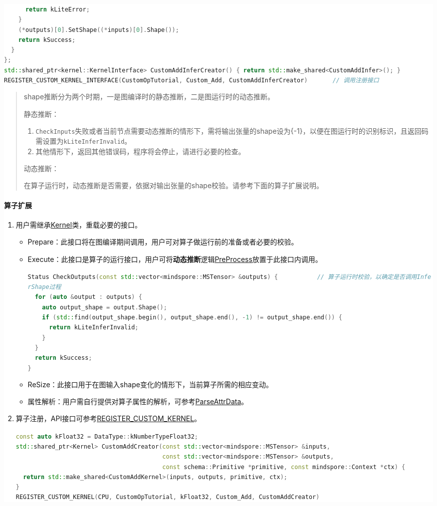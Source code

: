 ```cpp
      return kLiteError;
    }
    (*outputs)[0].SetShape((*inputs)[0].Shape());
    return kSuccess;
  }
};
std::shared_ptr<kernel::KernelInterface> CustomAddInferCreator() { return std::make_shared<CustomAddInfer>(); }
REGISTER_CUSTOM_KERNEL_INTERFACE(CustomOpTutorial, Custom_Add, CustomAddInferCreator)       // 调用注册接口
```

> shape推断分为两个时期，一是图编译时的静态推断，二是图运行时的动态推断。
>
> 静态推断：
>
> 1. `CheckInputs`失败或者当前节点需要动态推断的情形下，需将输出张量的shape设为{-1}，以便在图运行时的识别标识，且返回码需设置为`kLiteInferInvalid`。
> 2. 其他情形下，返回其他错误码，程序将会停止，请进行必要的检查。
>
> 动态推断：
>
> 在算子运行时，动态推断是否需要，依据对输出张量的shape校验。请参考下面的算子扩展说明。

#### 算子扩展

1. 用户需继承[Kernel](https://www.mindspore.cn/lite/api/zh-CN/master/api_cpp/mindspore_kernel.html#kernel)类，重载必要的接口。

    - Prepare：此接口将在图编译期间调用，用户可对算子做运行前的准备或者必要的校验。

    - Execute：此接口是算子的运行接口，用户可将**动态推断**逻辑[PreProcess](https://gitee.com/mindspore/mindspore/blob/master/mindspore/lite/examples/runtime_extend/src/custom_add_kernel.cc)放置于此接口内调用。

      ```cpp
      Status CheckOutputs(const std::vector<mindspore::MSTensor> &outputs) {           // 算子运行时校验，以确定是否调用InferShape过程
        for (auto &output : outputs) {
          auto output_shape = output.Shape();
          if (std::find(output_shape.begin(), output_shape.end(), -1) != output_shape.end()) {
            return kLiteInferInvalid;
          }
        }
        return kSuccess;
      }
      ```

    - ReSize：此接口用于在图输入shape变化的情形下，当前算子所需的相应变动。

    - 属性解析：用户需自行提供对算子属性的解析，可参考[ParseAttrData](https://gitee.com/mindspore/mindspore/blob/master/mindspore/lite/examples/runtime_extend/src/custom_add_kernel.cc)。

2. 算子注册，API接口可参考[REGISTER_CUSTOM_KERNEL](https://www.mindspore.cn/lite/api/zh-CN/master/api_cpp/mindspore_registry.html#register-custom-kernel)。

   ```cpp
   const auto kFloat32 = DataType::kNumberTypeFloat32;
   std::shared_ptr<Kernel> CustomAddCreator(const std::vector<mindspore::MSTensor> &inputs,
                                            const std::vector<mindspore::MSTensor> &outputs,
                                            const schema::Primitive *primitive, const mindspore::Context *ctx) {
     return std::make_shared<CustomAddKernel>(inputs, outputs, primitive, ctx);
   }
   REGISTER_CUSTOM_KERNEL(CPU, CustomOpTutorial, kFloat32, Custom_Add, CustomAddCreator)
   ```
